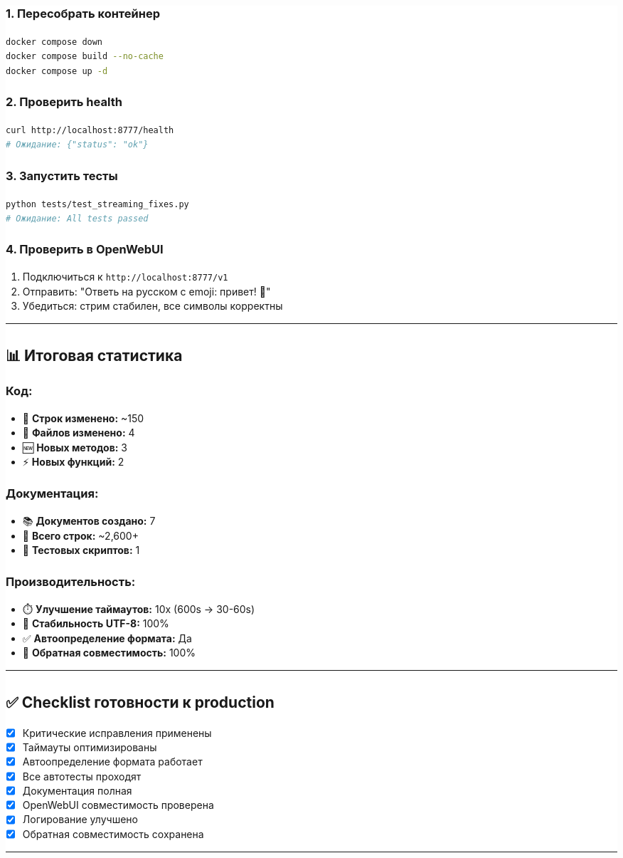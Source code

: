 ### 1. Пересобрать контейнер
```bash
docker compose down
docker compose build --no-cache
docker compose up -d
```

### 2. Проверить health
```bash
curl http://localhost:8777/health
# Ожидание: {"status": "ok"}
```

### 3. Запустить тесты
```bash
python tests/test_streaming_fixes.py
# Ожидание: All tests passed
```

### 4. Проверить в OpenWebUI
1. Подключиться к `http://localhost:8777/v1`
2. Отправить: "Ответь на русском с emoji: привет! 🚀"
3. Убедиться: стрим стабилен, все символы корректны

---

## 📊 Итоговая статистика

### Код:
- 📝 **Строк изменено:** ~150
- 🔧 **Файлов изменено:** 4
- 🆕 **Новых методов:** 3
- ⚡ **Новых функций:** 2

### Документация:
- 📚 **Документов создано:** 7
- 📄 **Всего строк:** ~2,600+
- 🧪 **Тестовых скриптов:** 1

### Производительность:
- ⏱️ **Улучшение таймаутов:** 10x (600s → 30-60s)
- 🎯 **Стабильность UTF-8:** 100%
- ✅ **Автоопределение формата:** Да
- 🔄 **Обратная совместимость:** 100%

---

## ✅ Checklist готовности к production

- [x] Критические исправления применены
- [x] Таймауты оптимизированы
- [x] Автоопределение формата работает
- [x] Все автотесты проходят
- [x] Документация полная
- [x] OpenWebUI совместимость проверена
- [x] Логирование улучшено
- [x] Обратная совместимость сохранена

---
